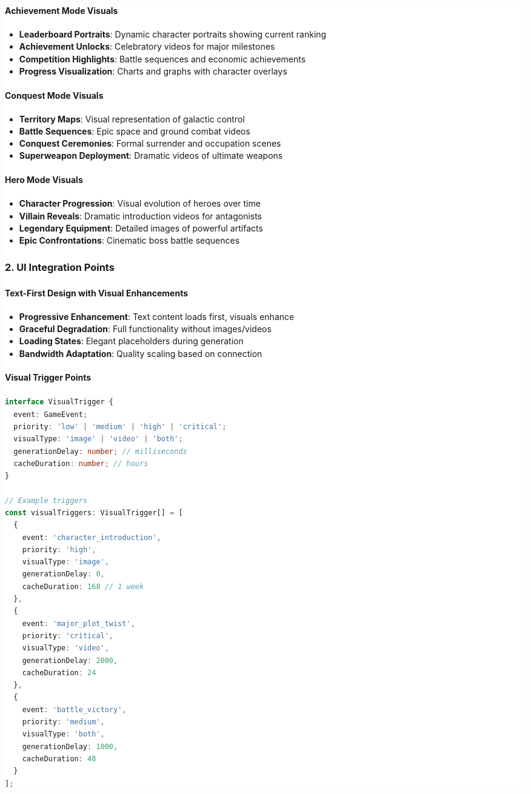 #### **Achievement Mode Visuals**
- **Leaderboard Portraits**: Dynamic character portraits showing current ranking
- **Achievement Unlocks**: Celebratory videos for major milestones
- **Competition Highlights**: Battle sequences and economic achievements
- **Progress Visualization**: Charts and graphs with character overlays

#### **Conquest Mode Visuals**
- **Territory Maps**: Visual representation of galactic control
- **Battle Sequences**: Epic space and ground combat videos
- **Conquest Ceremonies**: Formal surrender and occupation scenes
- **Superweapon Deployment**: Dramatic videos of ultimate weapons

#### **Hero Mode Visuals**
- **Character Progression**: Visual evolution of heroes over time
- **Villain Reveals**: Dramatic introduction videos for antagonists
- **Legendary Equipment**: Detailed images of powerful artifacts
- **Epic Confrontations**: Cinematic boss battle sequences

### 2. **UI Integration Points**

#### **Text-First Design with Visual Enhancements**
- **Progressive Enhancement**: Text content loads first, visuals enhance
- **Graceful Degradation**: Full functionality without images/videos
- **Loading States**: Elegant placeholders during generation
- **Bandwidth Adaptation**: Quality scaling based on connection

#### **Visual Trigger Points**
```typescript
interface VisualTrigger {
  event: GameEvent;
  priority: 'low' | 'medium' | 'high' | 'critical';
  visualType: 'image' | 'video' | 'both';
  generationDelay: number; // milliseconds
  cacheDuration: number; // hours
}

// Example triggers
const visualTriggers: VisualTrigger[] = [
  {
    event: 'character_introduction',
    priority: 'high',
    visualType: 'image',
    generationDelay: 0,
    cacheDuration: 168 // 1 week
  },
  {
    event: 'major_plot_twist',
    priority: 'critical',
    visualType: 'video',
    generationDelay: 2000,
    cacheDuration: 24
  },
  {
    event: 'battle_victory',
    priority: 'medium',
    visualType: 'both',
    generationDelay: 1000,
    cacheDuration: 48
  }
];
```
